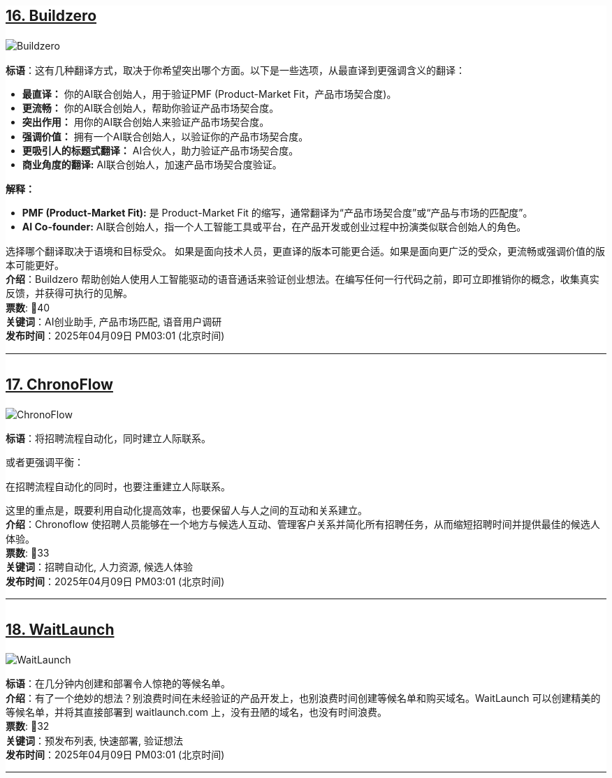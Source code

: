 ## [16. Buildzero](https://www.producthunt.com/posts/buildzero?utm_campaign=producthunt-api&utm_medium=api-v2&utm_source=Application%3A+DailyHunter+%28ID%3A+140760%29)  
![Buildzero](https://ph-files.imgix.net/721a4467-d71a-4ae7-9bba-ead10ff7cd88.png?auto=format&fit=crop&frame=1&h=512&w=1024)  

**标语**：这有几种翻译方式，取决于你希望突出哪个方面。以下是一些选项，从最直译到更强调含义的翻译：

* **最直译：** 你的AI联合创始人，用于验证PMF (Product-Market Fit，产品市场契合度)。
* **更流畅：** 你的AI联合创始人，帮助你验证产品市场契合度。
* **突出作用：** 用你的AI联合创始人来验证产品市场契合度。
* **强调价值：** 拥有一个AI联合创始人，以验证你的产品市场契合度。
* **更吸引人的标题式翻译：** AI合伙人，助力验证产品市场契合度。
* **商业角度的翻译:**  AI联合创始人，加速产品市场契合度验证。

**解释：**

* **PMF (Product-Market Fit):** 是 Product-Market Fit 的缩写，通常翻译为“产品市场契合度”或“产品与市场的匹配度”。
* **AI Co-founder:**  AI联合创始人，指一个人工智能工具或平台，在产品开发或创业过程中扮演类似联合创始人的角色。

选择哪个翻译取决于语境和目标受众。 如果是面向技术人员，更直译的版本可能更合适。如果是面向更广泛的受众，更流畅或强调价值的版本可能更好。  
**介绍**：Buildzero 帮助创始人使用人工智能驱动的语音通话来验证创业想法。在编写任何一行代码之前，即可立即推销你的概念，收集真实反馈，并获得可执行的见解。  
**票数**: 🔺40  
**关键词**：AI创业助手, 产品市场匹配, 语音用户调研  
**发布时间**：2025年04月09日 PM03:01 (北京时间)  

---

## [17. ChronoFlow](https://www.producthunt.com/posts/chronoflow?utm_campaign=producthunt-api&utm_medium=api-v2&utm_source=Application%3A+DailyHunter+%28ID%3A+140760%29)  
![ChronoFlow](https://ph-files.imgix.net/04db6b40-6e7d-4a71-9a48-5d17f787f314.png?auto=format&fit=crop&frame=1&h=512&w=1024)  

**标语**：将招聘流程自动化，同时建立人际联系。

或者更强调平衡：

在招聘流程自动化的同时，也要注重建立人际联系。

这里的重点是，既要利用自动化提高效率，也要保留人与人之间的互动和关系建立。  
**介绍**：Chronoflow 使招聘人员能够在一个地方与候选人互动、管理客户关系并简化所有招聘任务，从而缩短招聘时间并提供最佳的候选人体验。  
**票数**: 🔺33  
**关键词**：招聘自动化, 人力资源, 候选人体验  
**发布时间**：2025年04月09日 PM03:01 (北京时间)  

---

## [18. WaitLaunch](https://www.producthunt.com/posts/waitlaunch?utm_campaign=producthunt-api&utm_medium=api-v2&utm_source=Application%3A+DailyHunter+%28ID%3A+140760%29)  
![WaitLaunch](https://ph-files.imgix.net/9fad2356-5eeb-44ca-90f9-85fd73975ead.png?auto=format&fit=crop&frame=1&h=512&w=1024)  

**标语**：在几分钟内创建和部署令人惊艳的等候名单。  
**介绍**：有了一个绝妙的想法？别浪费时间在未经验证的产品开发上，也别浪费时间创建等候名单和购买域名。WaitLaunch 可以创建精美的等候名单，并将其直接部署到 waitlaunch.com 上，没有丑陋的域名，也没有时间浪费。  
**票数**: 🔺32  
**关键词**：预发布列表, 快速部署, 验证想法  
**发布时间**：2025年04月09日 PM03:01 (北京时间)  

---